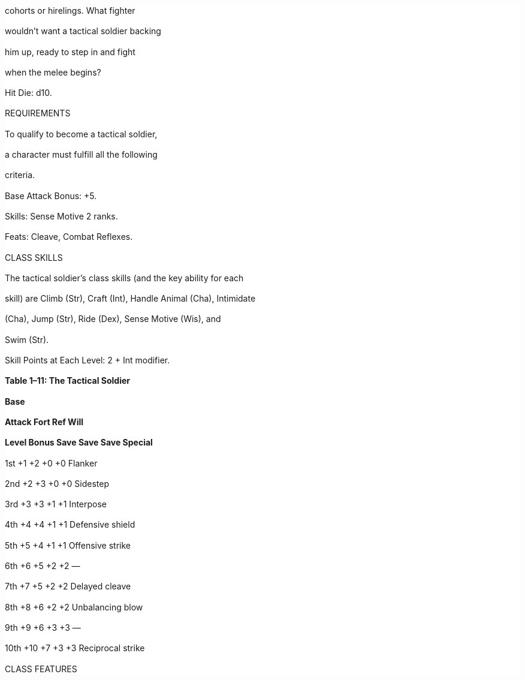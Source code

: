 cohorts or hirelings. What fighter

wouldn’t want a tactical soldier backing

him up, ready to step in and fight

when the melee begins?

Hit Die: d10.

REQUIREMENTS

To qualify to become a tactical soldier,

a character must fulfill all the following

criteria.

Base Attack Bonus: +5.

Skills: Sense Motive 2 ranks.

Feats: Cleave, Combat Reflexes.

CLASS SKILLS

The tactical soldier’s class skills (and the key ability for each

skill) are Climb (Str), Craft (Int), Handle Animal (Cha), Intimidate

(Cha), Jump (Str), Ride (Dex), Sense Motive (Wis), and

Swim (Str).

Skill Points at Each Level: 2 + Int modifier.

**Table 1–11: The Tactical Soldier**

**Base**

**Attack Fort Ref Will**

**Level Bonus Save Save Save Special**

1st +1 +2 +0 +0 Flanker

2nd +2 +3 +0 +0 Sidestep

3rd +3 +3 +1 +1 Interpose

4th +4 +4 +1 +1 Defensive shield

5th +5 +4 +1 +1 Offensive strike

6th +6 +5 +2 +2 —

7th +7 +5 +2 +2 Delayed cleave

8th +8 +6 +2 +2 Unbalancing blow

9th +9 +6 +3 +3 —

10th +10 +7 +3 +3 Reciprocal strike

CLASS FEATURES

